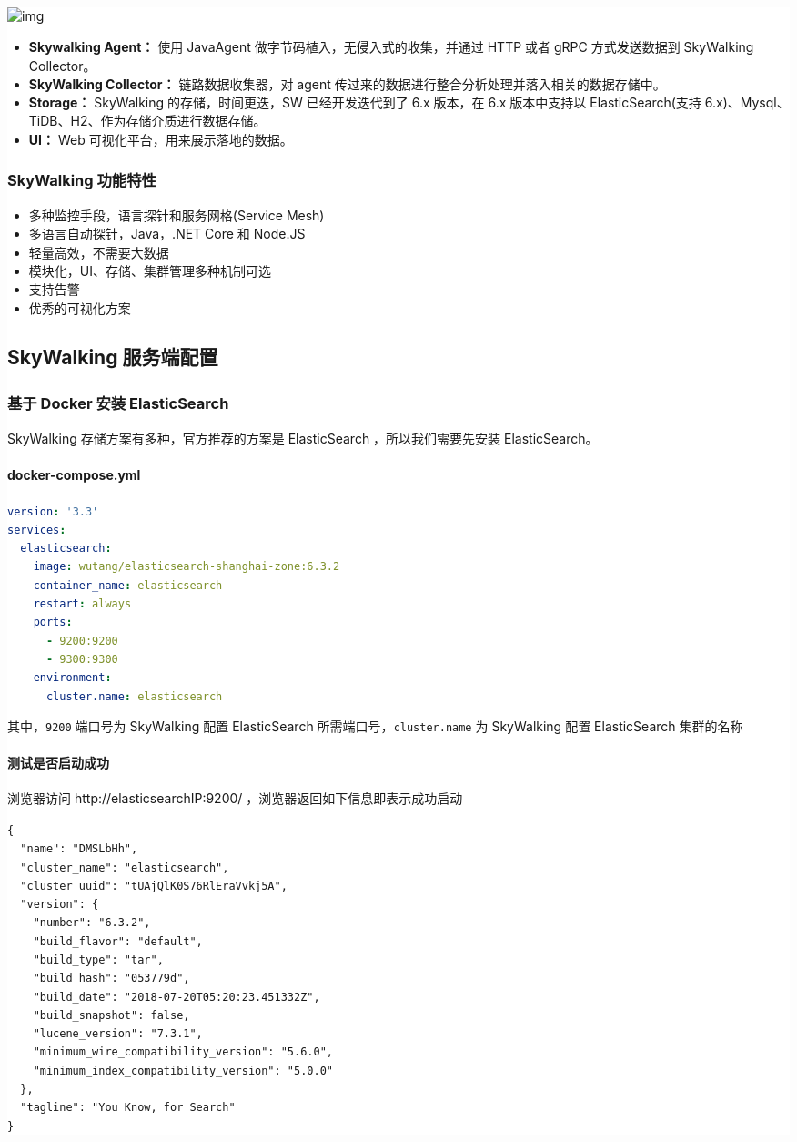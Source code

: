 ![img](https://github.com/mirrormingzZ/hello-spring-cloud-alibaba/blob/master/hello-spring-cloud-alibaba-nacos-server/resources/skywalking-3.png?raw=true)

- **Skywalking Agent：** 使用 JavaAgent 做字节码植入，无侵入式的收集，并通过 HTTP 或者 gRPC 方式发送数据到 SkyWalking Collector。
- **SkyWalking Collector：** 链路数据收集器，对 agent 传过来的数据进行整合分析处理并落入相关的数据存储中。
- **Storage：** SkyWalking 的存储，时间更迭，SW 已经开发迭代到了 6.x 版本，在 6.x 版本中支持以 ElasticSearch(支持 6.x)、Mysql、TiDB、H2、作为存储介质进行数据存储。
- **UI：** Web 可视化平台，用来展示落地的数据。

### SkyWalking 功能特性

- 多种监控手段，语言探针和服务网格(Service Mesh)
- 多语言自动探针，Java，.NET Core 和 Node.JS
- 轻量高效，不需要大数据
- 模块化，UI、存储、集群管理多种机制可选
- 支持告警
- 优秀的可视化方案



## SkyWalking 服务端配置

### 基于 Docker 安装 ElasticSearch

SkyWalking 存储方案有多种，官方推荐的方案是 ElasticSearch ，所以我们需要先安装 ElasticSearch。

#### docker-compose.yml

```yaml
version: '3.3'
services:
  elasticsearch:
    image: wutang/elasticsearch-shanghai-zone:6.3.2
    container_name: elasticsearch
    restart: always
    ports:
      - 9200:9200
      - 9300:9300
    environment:
      cluster.name: elasticsearch
```

其中，`9200` 端口号为 SkyWalking 配置 ElasticSearch 所需端口号，`cluster.name` 为 SkyWalking 配置 ElasticSearch 集群的名称

#### 测试是否启动成功

浏览器访问 http://elasticsearchIP:9200/ ，浏览器返回如下信息即表示成功启动

```
{
  "name": "DMSLbHh",
  "cluster_name": "elasticsearch",
  "cluster_uuid": "tUAjQlK0S76RlEraVvkj5A",
  "version": {
    "number": "6.3.2",
    "build_flavor": "default",
    "build_type": "tar",
    "build_hash": "053779d",
    "build_date": "2018-07-20T05:20:23.451332Z",
    "build_snapshot": false,
    "lucene_version": "7.3.1",
    "minimum_wire_compatibility_version": "5.6.0",
    "minimum_index_compatibility_version": "5.0.0"
  },
  "tagline": "You Know, for Search"
}
```
